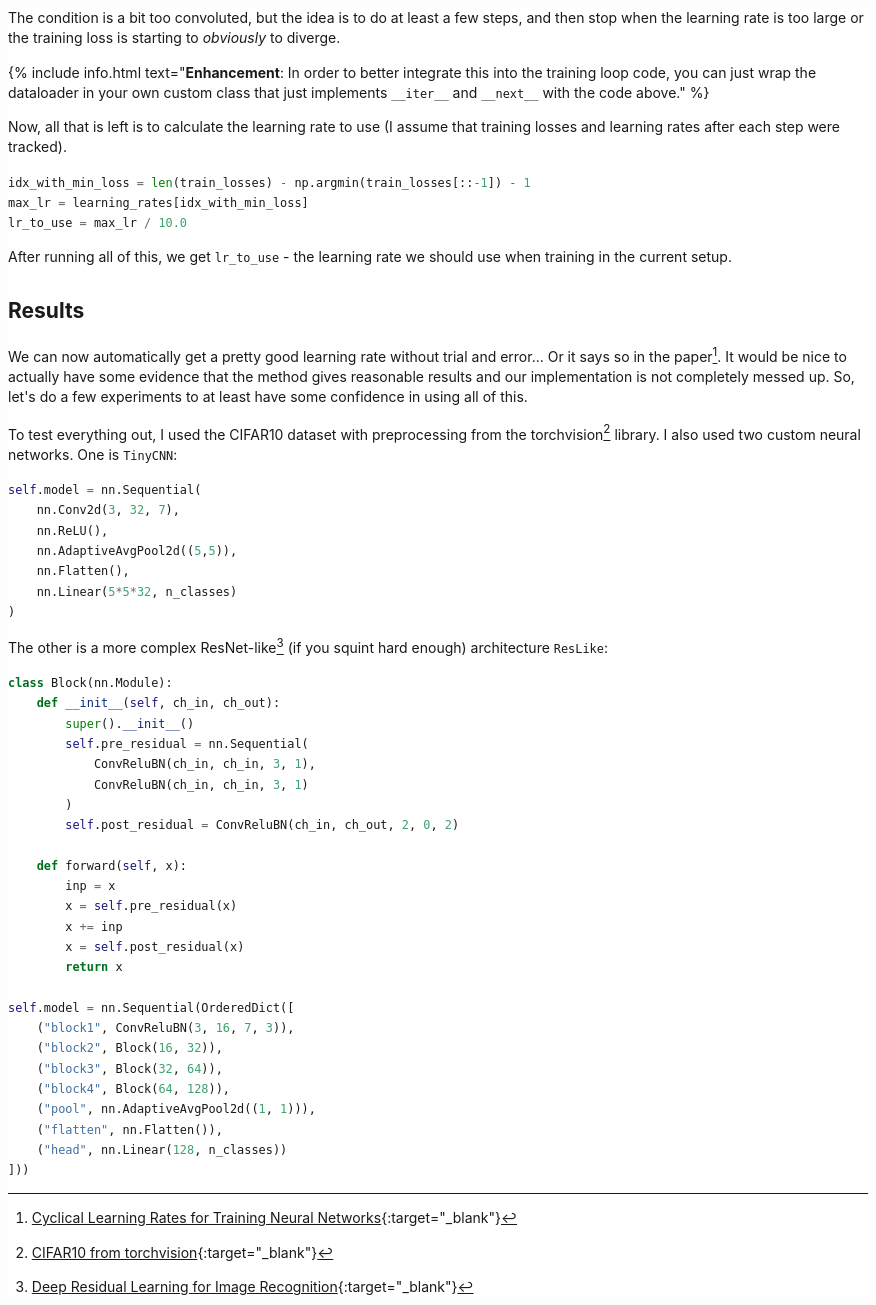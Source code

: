 The condition is a bit too convoluted, but the idea is to do at least a few steps, and then stop when the learning rate is too large or the training loss is starting to _obviously_ to diverge.

{% include info.html text="$\textbf{Enhancement}$: In order to better integrate this into the training loop code, you can just wrap the dataloader in your own custom class that just implements `__iter__` and `__next__` with the code above." %}

Now, all that is left is to calculate the learning rate to use (I assume that training losses  and learning rates after each step were tracked).

```python
idx_with_min_loss = len(train_losses) - np.argmin(train_losses[::-1]) - 1
max_lr = learning_rates[idx_with_min_loss]
lr_to_use = max_lr / 10.0
```

After running all of this, we get `lr_to_use` - the learning rate we should use when training in the current setup. 

## Results

We can now automatically get a pretty good learning rate without trial and error... Or it says so in the paper[^1]. It would be nice to actually have some evidence that the method gives reasonable results and our implementation is not completely messed up. So, let's do a few experiments to at least have some confidence in using all of this.

To test everything out, I used the CIFAR10 dataset with preprocessing from the torchvision[^3] library. I also used two custom neural networks. One is `TinyCNN`:

```python       
self.model = nn.Sequential(
    nn.Conv2d(3, 32, 7),
    nn.ReLU(),
    nn.AdaptiveAvgPool2d((5,5)),
    nn.Flatten(),
    nn.Linear(5*5*32, n_classes)
)
```

The other is a more complex ResNet-like[^4] (if you squint hard enough) architecture `ResLike`:

```python
class Block(nn.Module):
    def __init__(self, ch_in, ch_out):
        super().__init__()
        self.pre_residual = nn.Sequential(
            ConvReluBN(ch_in, ch_in, 3, 1),
            ConvReluBN(ch_in, ch_in, 3, 1)
        )
        self.post_residual = ConvReluBN(ch_in, ch_out, 2, 0, 2)

    def forward(self, x):
        inp = x
        x = self.pre_residual(x)
        x += inp
        x = self.post_residual(x)
        return x

self.model = nn.Sequential(OrderedDict([
    ("block1", ConvReluBN(3, 16, 7, 3)),
    ("block2", Block(16, 32)),
    ("block3", Block(32, 64)),
    ("block4", Block(64, 128)),
    ("pool", nn.AdaptiveAvgPool2d((1, 1))),
    ("flatten", nn.Flatten()),
    ("head", nn.Linear(128, n_classes))
]))
```

[^1]: [Cyclical Learning Rates for Training Neural Networks](https://arxiv.org/abs/1506.01186){:target="_blank"}
[^2]: [Super-Convergence: Very Fast Training of Neural Networks Using Large Learning Rates](https://arxiv.org/abs/1708.07120){:target="_blank"}
[^3]: [CIFAR10 from torchvision](https://pytorch.org/vision/stable/generated/torchvision.datasets.CIFAR10.html#torchvision.datasets.CIFAR10){:target="_blank"}
[^4]: [Deep Residual Learning for Image Recognition](https://arxiv.org/abs/1512.03385){:target="_blank"}
[^5]: [Adam: A Method for Stochastic Optimization](https://arxiv.org/abs/1412.6980){:target="_blank"}
[^6]: [Notebook to Experiment]({% post_url 1980-01-02-find_lr_exp%}){:target="_blank"}